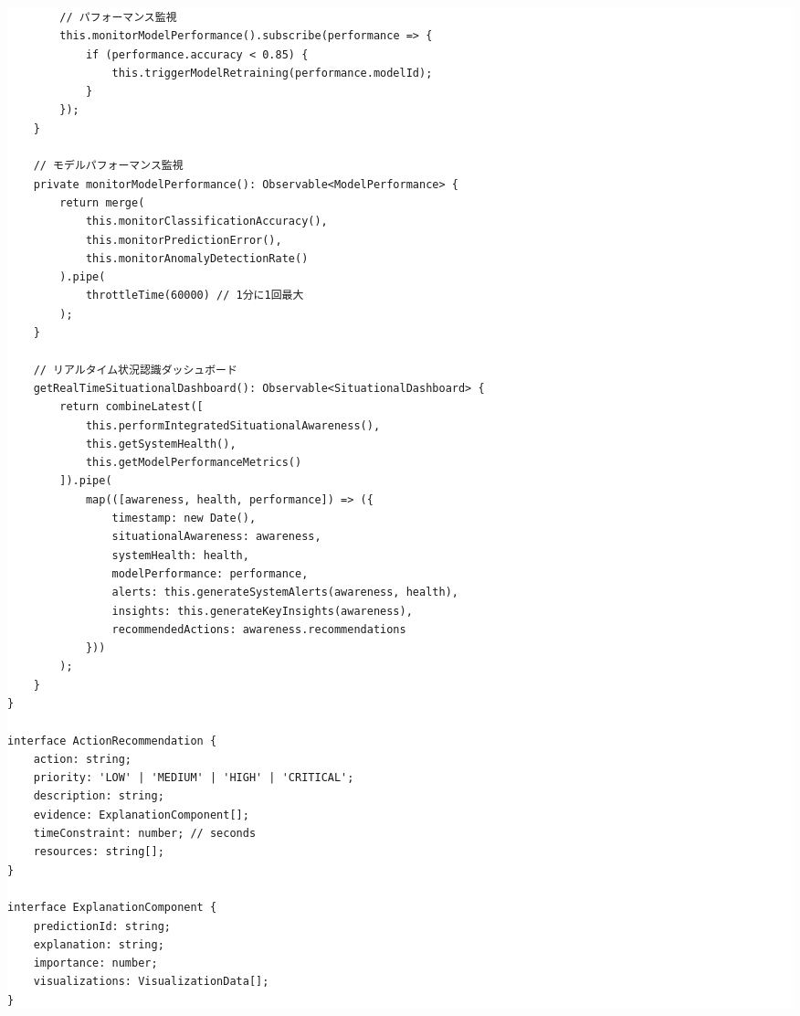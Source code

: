             // パフォーマンス監視
            this.monitorModelPerformance().subscribe(performance => {
                if (performance.accuracy < 0.85) {
                    this.triggerModelRetraining(performance.modelId);
                }
            });
        }

        // モデルパフォーマンス監視
        private monitorModelPerformance(): Observable<ModelPerformance> {
            return merge(
                this.monitorClassificationAccuracy(),
                this.monitorPredictionError(),
                this.monitorAnomalyDetectionRate()
            ).pipe(
                throttleTime(60000) // 1分に1回最大
            );
        }

        // リアルタイム状況認識ダッシュボード
        getRealTimeSituationalDashboard(): Observable<SituationalDashboard> {
            return combineLatest([
                this.performIntegratedSituationalAwareness(),
                this.getSystemHealth(),
                this.getModelPerformanceMetrics()
            ]).pipe(
                map(([awareness, health, performance]) => ({
                    timestamp: new Date(),
                    situationalAwareness: awareness,
                    systemHealth: health,
                    modelPerformance: performance,
                    alerts: this.generateSystemAlerts(awareness, health),
                    insights: this.generateKeyInsights(awareness),
                    recommendedActions: awareness.recommendations
                }))
            );
        }
    }

    interface ActionRecommendation {
        action: string;
        priority: 'LOW' | 'MEDIUM' | 'HIGH' | 'CRITICAL';
        description: string;
        evidence: ExplanationComponent[];
        timeConstraint: number; // seconds
        resources: string[];
    }

    interface ExplanationComponent {
        predictionId: string;
        explanation: string;
        importance: number;
        visualizations: VisualizationData[];
    }
